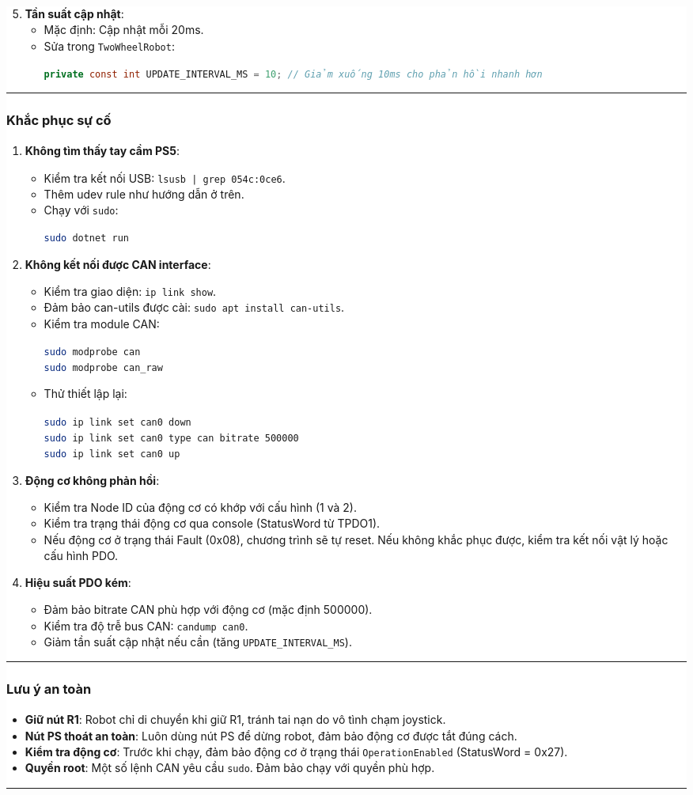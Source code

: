 5. **Tần suất cập nhật**:
   - Mặc định: Cập nhật mỗi 20ms.
   - Sửa trong `TwoWheelRobot`:
     ```csharp
     private const int UPDATE_INTERVAL_MS = 10; // Giảm xuống 10ms cho phản hồi nhanh hơn
     ```

---

### **Khắc phục sự cố**
1. **Không tìm thấy tay cầm PS5**:
   - Kiểm tra kết nối USB: `lsusb | grep 054c:0ce6`.
   - Thêm udev rule như hướng dẫn ở trên.
   - Chạy với `sudo`:
     ```bash
     sudo dotnet run
     ```

2. **Không kết nối được CAN interface**:
   - Kiểm tra giao diện: `ip link show`.
   - Đảm bảo can-utils được cài: `sudo apt install can-utils`.
   - Kiểm tra module CAN:
     ```bash
     sudo modprobe can
     sudo modprobe can_raw
     ```
   - Thử thiết lập lại:
     ```bash
     sudo ip link set can0 down
     sudo ip link set can0 type can bitrate 500000
     sudo ip link set can0 up
     ```

3. **Động cơ không phản hồi**:
   - Kiểm tra Node ID của động cơ có khớp với cấu hình (1 và 2).
   - Kiểm tra trạng thái động cơ qua console (StatusWord từ TPDO1).
   - Nếu động cơ ở trạng thái Fault (0x08), chương trình sẽ tự reset. Nếu không khắc phục được, kiểm tra kết nối vật lý hoặc cấu hình PDO.

4. **Hiệu suất PDO kém**:
   - Đảm bảo bitrate CAN phù hợp với động cơ (mặc định 500000).
   - Kiểm tra độ trễ bus CAN: `candump can0`.
   - Giảm tần suất cập nhật nếu cần (tăng `UPDATE_INTERVAL_MS`).

---

### **Lưu ý an toàn**
- **Giữ nút R1**: Robot chỉ di chuyển khi giữ R1, tránh tai nạn do vô tình chạm joystick.
- **Nút PS thoát an toàn**: Luôn dùng nút PS để dừng robot, đảm bảo động cơ được tắt đúng cách.
- **Kiểm tra động cơ**: Trước khi chạy, đảm bảo động cơ ở trạng thái `OperationEnabled` (StatusWord = 0x27).
- **Quyền root**: Một số lệnh CAN yêu cầu `sudo`. Đảm bảo chạy với quyền phù hợp.

---